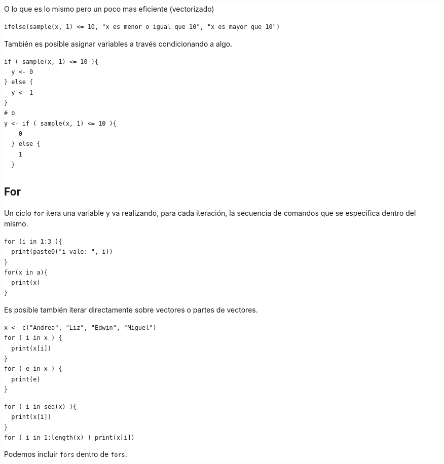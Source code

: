 O lo que es lo mismo pero un poco mas eficiente (vectorizado)

```{r}
ifelse(sample(x, 1) <= 10, "x es menor o igual que 10", "x es mayor que 10")
```

También es posible asignar variables a través condicionando a algo.

```{r, eval = F}
if ( sample(x, 1) <= 10 ){
  y <- 0
} else {
  y <- 1
}
# o
y <- if ( sample(x, 1) <= 10 ){
    0
  } else {
    1
  }
```

## For

Un ciclo `for` itera una variable y va realizando, para cada iteración, la
secuencia de comandos que se especifica dentro del mismo.

```{r}
for (i in 1:3 ){
  print(paste0("i vale: ", i))
}
for(x in a){
  print(x)
}
```

Es posible también iterar directamente sobre vectores o partes de vectores.

```{r}
x <- c("Andrea", "Liz", "Edwin", "Miguel")
for ( i in x ) {
  print(x[i])
}
for ( e in x ) {
  print(e)
}
```

```{r, eval = F}
for ( i in seq(x) ){
  print(x[i])
}
for ( i in 1:length(x) ) print(x[i])
```

Podemos incluir `fors` dentro de `fors`.
